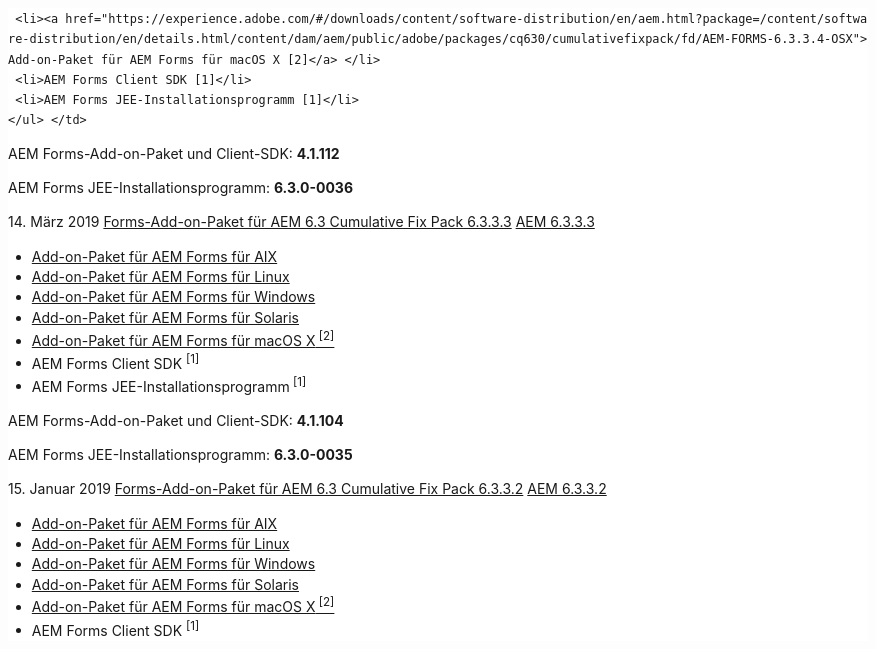      <li><a href="https://experience.adobe.com/#/downloads/content/software-distribution/en/aem.html?package=/content/software-distribution/en/details.html/content/dam/aem/public/adobe/packages/cq630/cumulativefixpack/fd/AEM-FORMS-6.3.3.4-OSX">Add-on-Paket für AEM Forms für macOS X [2]</a> </li> 
     <li>AEM Forms Client SDK [1]</li> 
     <li>AEM Forms JEE-Installationsprogramm [1]</li> 
    </ul> </td> 
   <td><p>AEM Forms-Add-on-Paket und Client-SDK: <strong>4.1.112</strong></p> <p>AEM Forms JEE-Installationsprogramm: <strong>6.3.0-0036</strong></p> </td> 
  </tr> 
  <tr> 
   <td>14. März 2019</td> 
   <td><a href="/help/release-notes-aem-6-3-cumulative-fix-pack.md">Forms-Add-on-Paket für AEM 6.3 Cumulative Fix Pack 6.3.3.3</a></td> 
   <td><a href="https://helpx.adobe.com/experience-manager/6-3/release-notes/sp3-release-notes.html">AEM 6.3.3.3</a></td> 
   <td> 
    <ul> 
     <li><a href="https://experience.adobe.com/#/downloads/content/software-distribution/en/aem.html?package=/content/software-distribution/en/details.html/content/dam/aem/public/adobe/packages/cq630/cumulativefixpack/fd/AEM-FORMS-6.3.3.3-AIX">Add-on-Paket für AEM Forms für AIX</a></li> 
     <li><a href="https://experience.adobe.com/#/downloads/content/software-distribution/en/aem.html?package=/content/software-distribution/en/details.html/content/dam/aem/public/adobe/packages/cq630/cumulativefixpack/fd/AEM-FORMS-6.3.3.3-LX">Add-on-Paket für AEM Forms für Linux</a></li> 
     <li><a href="https://experience.adobe.com/#/downloads/content/software-distribution/en/aem.html?package=/content/software-distribution/en/details.html/content/dam/aem/public/adobe/packages/cq630/cumulativefixpack/fd/AEM-FORMS-6.3.3.3-WIN">Add-on-Paket für AEM Forms für Windows</a></li> 
     <li><a href="https://experience.adobe.com/#/downloads/content/software-distribution/en/aem.html?package=/content/software-distribution/en/details.html/content/dam/aem/public/adobe/packages/cq630/cumulativefixpack/fd/AEM-FORMS-6.3.3.3-SOL">Add-on-Paket für AEM Forms für Solaris</a></li> 
     <li><a href="https://experience.adobe.com/#/downloads/content/software-distribution/en/aem.html?package=/content/software-distribution/en/details.html/content/dam/aem/public/adobe/packages/cq630/cumulativefixpack/fd/AEM-FORMS-6.3.3.3-OSX">Add-on-Paket für AEM Forms für macOS X<sup> [2]</sup></a><sup> </sup></li> 
     <li>AEM Forms Client SDK <sup>[1]</sup></li> 
     <li>AEM Forms JEE-Installationsprogramm<sup> [1]</sup></li> 
    </ul> </td> 
   <td><p>AEM Forms-Add-on-Paket und Client-SDK: <strong>4.1.104</strong></p> <p>AEM Forms JEE-Installationsprogramm: <strong>6.3.0-0035</strong></p> </td> 
  </tr> 
  <tr> 
   <td>15. Januar 2019</td> 
   <td><a href="/help/release-notes-aem-6-3-cumulative-fix-pack.md">Forms-Add-on-Paket für AEM 6.3 Cumulative Fix Pack 6.3.3.2</a></td> 
   <td><a href="https://helpx.adobe.com/experience-manager/6-3/release-notes/sp3-release-notes.html">AEM 6.3.3.2</a></td> 
   <td> 
    <ul> 
     <li><a href="https://experience.adobe.com/#/downloads/content/software-distribution/en/aem.html?package=/content/software-distribution/en/details.html/content/dam/aem/public/adobe/packages/cq630/cumulativefixpack/fd/AEM-FORMS-6.3.3.2-AIX">Add-on-Paket für AEM Forms für AIX</a></li> 
     <li><a href="https://experience.adobe.com/#/downloads/content/software-distribution/en/aem.html?package=/content/software-distribution/en/details.html/content/dam/aem/public/adobe/packages/cq630/cumulativefixpack/fd/AEM-FORMS-6.3.3.2-LX">Add-on-Paket für AEM Forms für Linux</a></li> 
     <li><a href="https://experience.adobe.com/#/downloads/content/software-distribution/en/aem.html?package=/content/software-distribution/en/details.html/content/dam/aem/public/adobe/packages/cq630/cumulativefixpack/fd/AEM-FORMS-6.3.3.2-WIN">Add-on-Paket für AEM Forms für Windows</a></li> 
     <li><a href="https://experience.adobe.com/#/downloads/content/software-distribution/en/aem.html?package=/content/software-distribution/en/details.html/content/dam/aem/public/adobe/packages/cq630/cumulativefixpack/fd/AEM-FORMS-6.3.3.2-SOL">Add-on-Paket für AEM Forms für Solaris</a></li> 
     <li><a href="https://experience.adobe.com/#/downloads/content/software-distribution/en/aem.html?package=/content/software-distribution/en/details.html/content/dam/aem/public/adobe/packages/cq630/cumulativefixpack/fd/AEM-FORMS-6.3.3.2-OSX">Add-on-Paket für AEM Forms für macOS X<sup> [2]</sup></a><sup> </sup></li> 
     <li>AEM Forms Client SDK <sup>[1]</sup></li> 